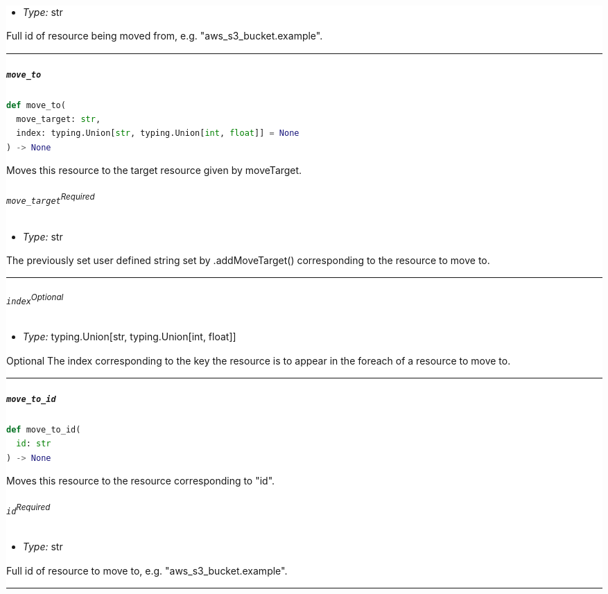 - *Type:* str

Full id of resource being moved from, e.g. "aws_s3_bucket.example".

---

##### `move_to` <a name="move_to" id="@cdktf/provider-boundary.managedGroup.ManagedGroup.moveTo"></a>

```python
def move_to(
  move_target: str,
  index: typing.Union[str, typing.Union[int, float]] = None
) -> None
```

Moves this resource to the target resource given by moveTarget.

###### `move_target`<sup>Required</sup> <a name="move_target" id="@cdktf/provider-boundary.managedGroup.ManagedGroup.moveTo.parameter.moveTarget"></a>

- *Type:* str

The previously set user defined string set by .addMoveTarget() corresponding to the resource to move to.

---

###### `index`<sup>Optional</sup> <a name="index" id="@cdktf/provider-boundary.managedGroup.ManagedGroup.moveTo.parameter.index"></a>

- *Type:* typing.Union[str, typing.Union[int, float]]

Optional The index corresponding to the key the resource is to appear in the foreach of a resource to move to.

---

##### `move_to_id` <a name="move_to_id" id="@cdktf/provider-boundary.managedGroup.ManagedGroup.moveToId"></a>

```python
def move_to_id(
  id: str
) -> None
```

Moves this resource to the resource corresponding to "id".

###### `id`<sup>Required</sup> <a name="id" id="@cdktf/provider-boundary.managedGroup.ManagedGroup.moveToId.parameter.id"></a>

- *Type:* str

Full id of resource to move to, e.g. "aws_s3_bucket.example".

---